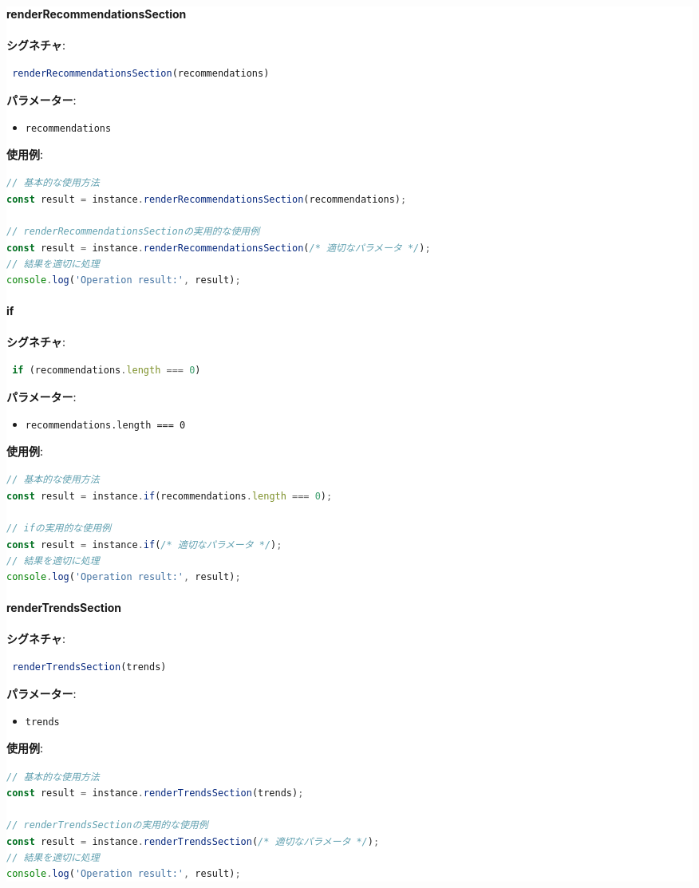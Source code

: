 #### renderRecommendationsSection

**シグネチャ**:
```javascript
 renderRecommendationsSection(recommendations)
```

**パラメーター**:
- `recommendations`

**使用例**:
```javascript
// 基本的な使用方法
const result = instance.renderRecommendationsSection(recommendations);

// renderRecommendationsSectionの実用的な使用例
const result = instance.renderRecommendationsSection(/* 適切なパラメータ */);
// 結果を適切に処理
console.log('Operation result:', result);
```

#### if

**シグネチャ**:
```javascript
 if (recommendations.length === 0)
```

**パラメーター**:
- `recommendations.length === 0`

**使用例**:
```javascript
// 基本的な使用方法
const result = instance.if(recommendations.length === 0);

// ifの実用的な使用例
const result = instance.if(/* 適切なパラメータ */);
// 結果を適切に処理
console.log('Operation result:', result);
```

#### renderTrendsSection

**シグネチャ**:
```javascript
 renderTrendsSection(trends)
```

**パラメーター**:
- `trends`

**使用例**:
```javascript
// 基本的な使用方法
const result = instance.renderTrendsSection(trends);

// renderTrendsSectionの実用的な使用例
const result = instance.renderTrendsSection(/* 適切なパラメータ */);
// 結果を適切に処理
console.log('Operation result:', result);
```
